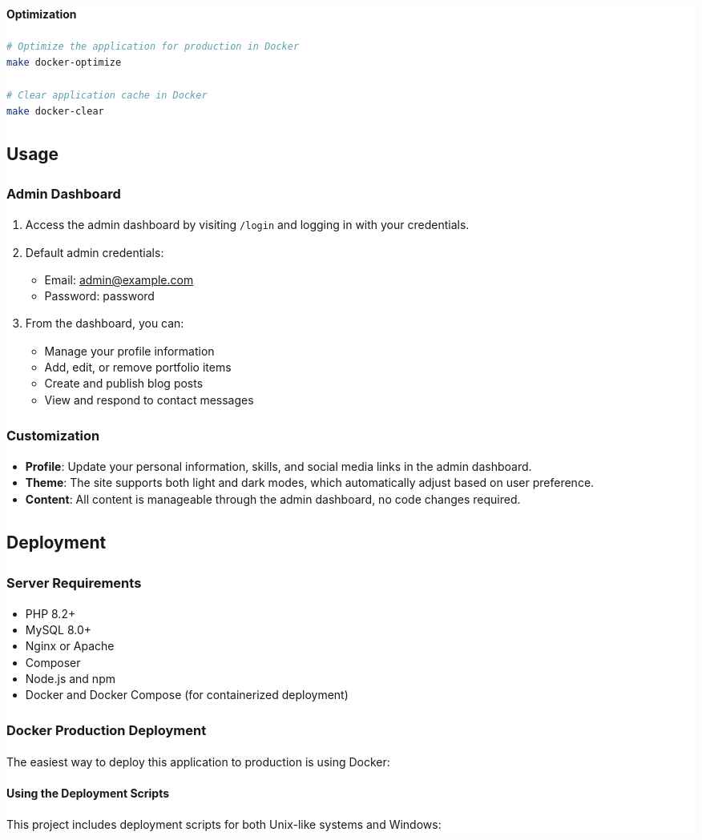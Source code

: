 #### Optimization

```bash
# Optimize the application for production in Docker
make docker-optimize

# Clear application cache in Docker
make docker-clear
```

## Usage

### Admin Dashboard

1. Access the admin dashboard by visiting `/login` and logging in with your credentials.
2. Default admin credentials:
   - Email: admin@example.com
   - Password: password

3. From the dashboard, you can:
   - Manage your profile information
   - Add, edit, or remove portfolio items
   - Create and publish blog posts
   - View and respond to contact messages

### Customization

- **Profile**: Update your personal information, skills, and social media links in the admin dashboard.
- **Theme**: The site supports both light and dark modes, which automatically adjust based on user preference.
- **Content**: All content is manageable through the admin dashboard, no code changes required.

## Deployment

### Server Requirements

- PHP 8.2+
- MySQL 8.0+
- Nginx or Apache
- Composer
- Node.js and npm
- Docker and Docker Compose (for containerized deployment)

### Docker Production Deployment

The easiest way to deploy this application to production is using Docker:

#### Using the Deployment Scripts

This project includes deployment scripts for both Unix-like systems and Windows:
